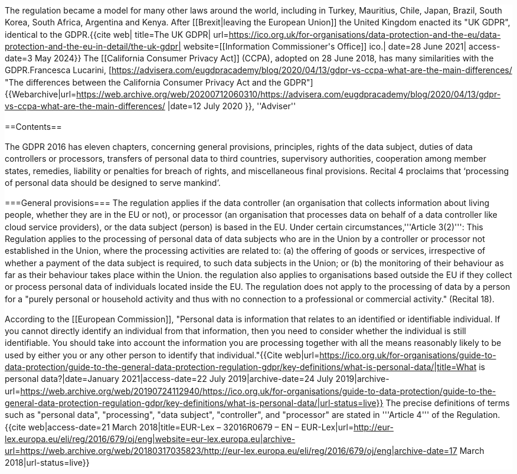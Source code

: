 The regulation became a model for many other laws around the world, including in Turkey, Mauritius, Chile, Japan, Brazil, South Korea, South Africa, Argentina and Kenya. After [[Brexit|leaving the European Union]] the United Kingdom enacted its "UK GDPR", identical to the GDPR.<ref name=UKGD_1>{{cite web| title=The UK GDPR| url=https://ico.org.uk/for-organisations/data-protection-and-the-eu/data-protection-and-the-eu-in-detail/the-uk-gdpr| website=[[Information Commissioner's Office]] ico.| date=28 June 2021| access-date=3 May 2024}}</ref> The [[California Consumer Privacy Act]] (CCPA), adopted on 28 June 2018, has many similarities with the GDPR.<ref>Francesca Lucarini, [https://advisera.com/eugdpracademy/blog/2020/04/13/gdpr-vs-ccpa-what-are-the-main-differences/ "The differences between the California Consumer Privacy Act and the GDPR"] {{Webarchive|url=https://web.archive.org/web/20200712060310/https://advisera.com/eugdpracademy/blog/2020/04/13/gdpr-vs-ccpa-what-are-the-main-differences/ |date=12 July 2020 }}, ''Adviser''</ref>

==Contents==

The GDPR 2016 has eleven chapters, concerning general provisions, principles, rights of the data subject, duties of data controllers or processors, transfers of personal data to third countries, supervisory authorities, cooperation among member states, remedies, liability or penalties for breach of rights, and miscellaneous final provisions. Recital 4 proclaims that ‘processing of personal data should be designed to serve mankind’.

===General provisions===
The regulation applies if the data controller (an organisation that collects information about living people, whether they are in the EU or not), or processor (an organisation that processes data on behalf of a data controller like cloud service providers), or the data subject (person) is based in the EU. Under certain circumstances,<ref>'''Article 3(2)''': This Regulation applies to the processing of personal data of data subjects who are in the Union by a controller or processor not established in the Union, where the processing activities are related to:
(a) the offering of goods or services, irrespective of whether a payment of the data subject is required, to such data subjects in the Union; or
(b) the monitoring of their behaviour as far as their behaviour takes place within the Union.</ref> the regulation also applies to organisations based outside the EU if they collect or process personal data of individuals located inside the EU. The regulation does not apply to the processing of data by a person for a "purely personal or household activity and thus with no connection to a professional or commercial activity." (Recital 18).

According to the [[European Commission]], "Personal data is information that relates to an identified or identifiable individual. If you cannot directly identify an individual from that information, then you need to consider whether the individual is still identifiable. You should take into account the information you are processing together with all the means reasonably likely to be used by either you or any other person to identify that individual."<ref>{{Cite web|url=https://ico.org.uk/for-organisations/guide-to-data-protection/guide-to-the-general-data-protection-regulation-gdpr/key-definitions/what-is-personal-data/|title=What is personal data?|date=January 2021|access-date=22 July 2019|archive-date=24 July 2019|archive-url=https://web.archive.org/web/20190724112940/https://ico.org.uk/for-organisations/guide-to-data-protection/guide-to-the-general-data-protection-regulation-gdpr/key-definitions/what-is-personal-data/|url-status=live}}</ref> The precise definitions of terms such as "personal data", "processing", "data subject", "controller", and "processor" are stated in '''Article 4''' of the Regulation.<ref name="eur-lex.europa.eu">{{cite web|access-date=21 March 2018|title=EUR-Lex – 32016R0679 – EN – EUR-Lex|url=http://eur-lex.europa.eu/eli/reg/2016/679/oj/eng|website=eur-lex.europa.eu|archive-url=https://web.archive.org/web/20180317035823/http://eur-lex.europa.eu/eli/reg/2016/679/oj/eng|archive-date=17 March 2018|url-status=live}}</ref>

